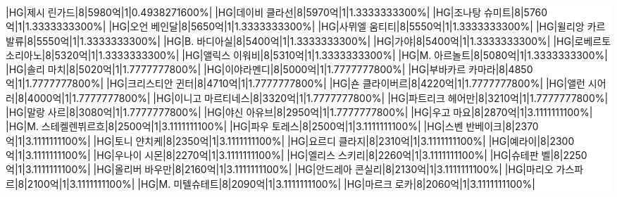 |HG|제시 린가드|8|5980억|1|0.4938271600%|
|HG|데이비 클라선|8|5970억|1|1.3333333300%|
|HG|조나탕 슈미트|8|5760억|1|1.3333333300%|
|HG|오언 베인달|8|5650억|1|1.3333333300%|
|HG|사뮈엘 움티티|8|5550억|1|1.3333333300%|
|HG|윌리앙 카르발류|8|5550억|1|1.3333333300%|
|HG|B. 바디아실|8|5400억|1|1.3333333300%|
|HG|가야|8|5400억|1|1.3333333300%|
|HG|로베르토 소리아노|8|5320억|1|1.3333333300%|
|HG|앨릭스 이워비|8|5310억|1|1.3333333300%|
|HG|M. 아르놀트|8|5080억|1|1.3333333300%|
|HG|솔리 마치|8|5020억|1|1.7777777800%|
|HG|이야라멘디|8|5000억|1|1.7777777800%|
|HG|부바카르 카마라|8|4850억|1|1.7777777800%|
|HG|크리스티안 귄터|8|4710억|1|1.7777777800%|
|HG|숀 클라이버르|8|4220억|1|1.7777777800%|
|HG|앨런 시어러|8|4000억|1|1.7777777800%|
|HG|이니고 마르티네스|8|3320억|1|1.7777777800%|
|HG|파트리크 헤어만|8|3210억|1|1.7777777800%|
|HG|말랑 사르|8|3080억|1|1.7777777800%|
|HG|야신 아유브|8|2950억|1|1.7777777800%|
|HG|우고 마요|8|2870억|1|3.1111111100%|
|HG|M. 스테켈렌뷔르흐|8|2500억|1|3.1111111100%|
|HG|파우 토레스|8|2500억|1|3.1111111100%|
|HG|스벤 반베이크|8|2370억|1|3.1111111100%|
|HG|토니 얀치케|8|2350억|1|3.1111111100%|
|HG|요르디 클라지|8|2310억|1|3.1111111100%|
|HG|예라이|8|2300억|1|3.1111111100%|
|HG|우나이 시몬|8|2270억|1|3.1111111100%|
|HG|엘리스 스키리|8|2260억|1|3.1111111100%|
|HG|슈테판 벨|8|2250억|1|3.1111111100%|
|HG|올리버 바우만|8|2160억|1|3.1111111100%|
|HG|안드레아 콘실리|8|2130억|1|3.1111111100%|
|HG|마리오 가스파르|8|2100억|1|3.1111111100%|
|HG|M. 미텔슈테트|8|2090억|1|3.1111111100%|
|HG|마르크 로카|8|2060억|1|3.1111111100%|
